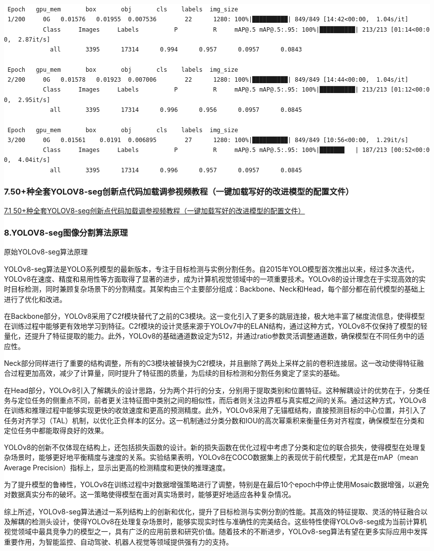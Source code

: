 
     Epoch   gpu_mem       box       obj       cls    labels  img_size
     1/200     0G   0.01576   0.01955  0.007536        22      1280: 100%|██████████| 849/849 [14:42<00:00,  1.04s/it]
               Class     Images     Labels          P          R     mAP@.5 mAP@.5:.95: 100%|██████████| 213/213 [01:14<00:00,  2.87it/s]
                 all       3395      17314      0.994      0.957      0.0957      0.0843

     Epoch   gpu_mem       box       obj       cls    labels  img_size
     2/200     0G   0.01578   0.01923  0.007006        22      1280: 100%|██████████| 849/849 [14:44<00:00,  1.04s/it]
               Class     Images     Labels          P          R     mAP@.5 mAP@.5:.95: 100%|██████████| 213/213 [01:12<00:00,  2.95it/s]
                 all       3395      17314      0.996      0.956      0.0957      0.0845

     Epoch   gpu_mem       box       obj       cls    labels  img_size
     3/200     0G   0.01561    0.0191  0.006895        27      1280: 100%|██████████| 849/849 [10:56<00:00,  1.29it/s]
               Class     Images     Labels          P          R     mAP@.5 mAP@.5:.95: 100%|███████   | 187/213 [00:52<00:00,  4.04it/s]
                 all       3395      17314      0.996      0.957      0.0957      0.0845




### 7.50+种全套YOLOV8-seg创新点代码加载调参视频教程（一键加载写好的改进模型的配置文件）

[7.1 50+种全套YOLOV8-seg创新点代码加载调参视频教程（一键加载写好的改进模型的配置文件）](https://www.bilibili.com/video/BV1Hw4VePEXv/?vd_source=bc9aec86d164b67a7004b996143742dc)

### 8.YOLOV8-seg图像分割算法原理

原始YOLOv8-seg算法原理

YOLOv8-seg算法是YOLO系列模型的最新版本，专注于目标检测与实例分割任务。自2015年YOLO模型首次推出以来，经过多次迭代，YOLOv8在速度、精度和易用性等方面取得了显著的进步，成为计算机视觉领域中的一项重要技术。YOLOv8的设计理念在于实现高效的实时目标检测，同时兼顾复杂场景下的分割精度。其架构由三个主要部分组成：Backbone、Neck和Head，每个部分都在前代模型的基础上进行了优化和改进。

在Backbone部分，YOLOv8采用了C2f模块替代了之前的C3模块。这一变化引入了更多的跳层连接，极大地丰富了梯度流信息，使得模型在训练过程中能够更有效地学习到特征。C2f模块的设计灵感来源于YOLOv7中的ELAN结构，通过这种方式，YOLOv8不仅保持了模型的轻量化，还提升了特征提取的能力。此外，YOLOv8的基础通道数设定为512，并通过ratio参数灵活调整通道数，确保模型在不同任务中的适应性。

Neck部分同样进行了重要的结构调整，所有的C3模块被替换为C2f模块，并且删除了两处上采样之前的卷积连接层。这一改动使得特征融合过程更加高效，减少了计算量，同时提升了特征图的质量，为后续的目标检测和分割任务奠定了坚实的基础。

在Head部分，YOLOv8引入了解耦头的设计思路，分为两个并行的分支，分别用于提取类别和位置特征。这种解耦设计的优势在于，分类任务与定位任务的侧重点不同，前者更关注特征图中类别之间的相似性，而后者则关注边界框与真实框之间的关系。通过这种方式，YOLOv8在训练和推理过程中能够实现更快的收敛速度和更高的预测精度。此外，YOLOv8采用了无锚框结构，直接预测目标的中心位置，并引入了任务对齐学习（TAL）机制，以优化正负样本的区分。这一机制通过分类分数和IOU的高次幂乘积来衡量任务对齐程度，确保模型在分类和定位任务中都能取得良好的效果。

YOLOv8的创新不仅体现在结构上，还包括损失函数的设计。新的损失函数在优化过程中考虑了分类和定位的联合损失，使得模型在处理复杂场景时，能够更好地平衡精度与速度的关系。实验结果表明，YOLOv8在COCO数据集上的表现优于前代模型，尤其是在mAP（mean Average Precision）指标上，显示出更高的检测精度和更快的推理速度。

为了提升模型的鲁棒性，YOLOv8在训练过程中对数据增强策略进行了调整，特别是在最后10个epoch中停止使用Mosaic数据增强，以避免对数据真实分布的破坏。这一策略使得模型在面对真实场景时，能够更好地适应各种复杂情况。

综上所述，YOLOv8-seg算法通过一系列结构上的创新和优化，提升了目标检测与实例分割的性能。其高效的特征提取、灵活的特征融合以及解耦的检测头设计，使得YOLOv8在处理复杂场景时，能够实现实时性与准确性的完美结合。这些特性使得YOLOv8-seg成为当前计算机视觉领域中最具竞争力的模型之一，具有广泛的应用前景和研究价值。随着技术的不断进步，YOLOv8-seg算法有望在更多实际应用中发挥重要作用，为智能监控、自动驾驶、机器人视觉等领域提供强有力的支持。
